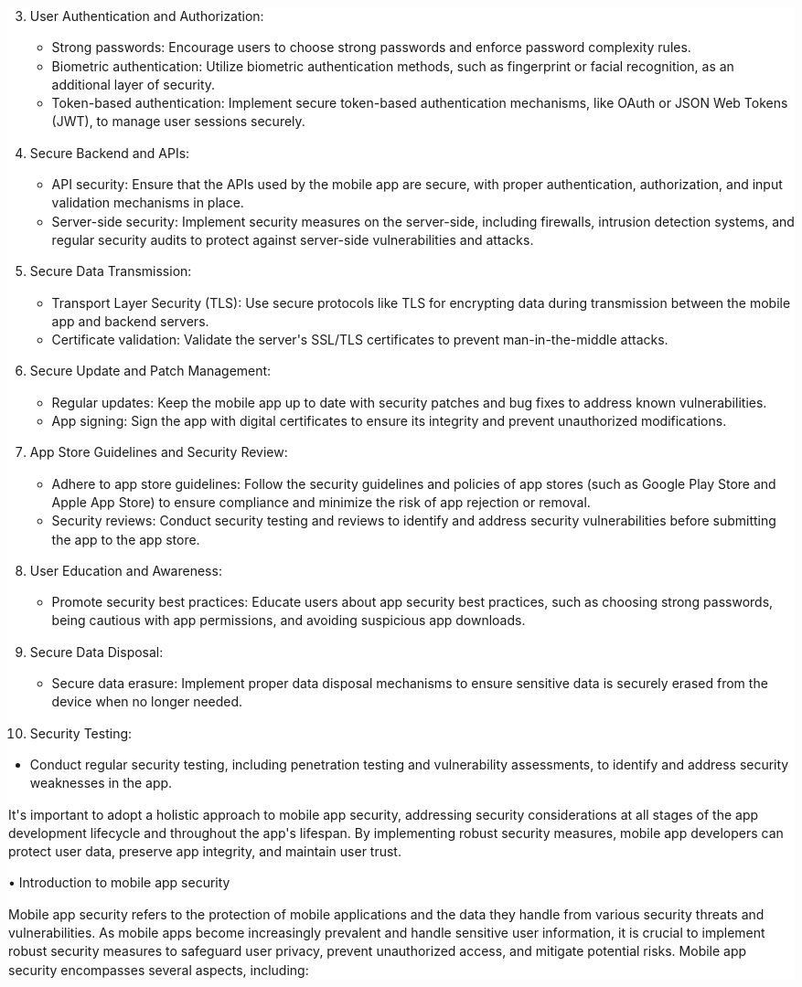 3. User Authentication and Authorization:
   - Strong passwords: Encourage users to choose strong passwords and enforce password complexity rules.
   - Biometric authentication: Utilize biometric authentication methods, such as fingerprint or facial recognition, as an additional layer of security.
   - Token-based authentication: Implement secure token-based authentication mechanisms, like OAuth or JSON Web Tokens (JWT), to manage user sessions securely.

4. Secure Backend and APIs:
   - API security: Ensure that the APIs used by the mobile app are secure, with proper authentication, authorization, and input validation mechanisms in place.
   - Server-side security: Implement security measures on the server-side, including firewalls, intrusion detection systems, and regular security audits to protect against server-side vulnerabilities and attacks.

5. Secure Data Transmission:
   - Transport Layer Security (TLS): Use secure protocols like TLS for encrypting data during transmission between the mobile app and backend servers.
   - Certificate validation: Validate the server's SSL/TLS certificates to prevent man-in-the-middle attacks.

6. Secure Update and Patch Management:
   - Regular updates: Keep the mobile app up to date with security patches and bug fixes to address known vulnerabilities.
   - App signing: Sign the app with digital certificates to ensure its integrity and prevent unauthorized modifications.

7. App Store Guidelines and Security Review:
   - Adhere to app store guidelines: Follow the security guidelines and policies of app stores (such as Google Play Store and Apple App Store) to ensure compliance and minimize the risk of app rejection or removal.
   - Security reviews: Conduct security testing and reviews to identify and address security vulnerabilities before submitting the app to the app store.

8. User Education and Awareness:
   - Promote security best practices: Educate users about app security best practices, such as choosing strong passwords, being cautious with app permissions, and avoiding suspicious app downloads.

9. Secure Data Disposal:
   - Secure data erasure: Implement proper data disposal mechanisms to ensure sensitive data is securely erased from the device when no longer needed.

10. Security Testing:
   - Conduct regular security testing, including penetration testing and vulnerability assessments, to identify and address security weaknesses in the app.

It's important to adopt a holistic approach to mobile app security, addressing security considerations at all stages of the app development lifecycle and throughout the app's lifespan. By implementing robust security measures, mobile app developers can protect user data, preserve app integrity, and maintain user trust.

• Introduction to mobile app security

Mobile app security refers to the protection of mobile applications and the data they handle from various security threats and vulnerabilities. As mobile apps become increasingly prevalent and handle sensitive user information, it is crucial to implement robust security measures to safeguard user privacy, prevent unauthorized access, and mitigate potential risks. Mobile app security encompasses several aspects, including:
